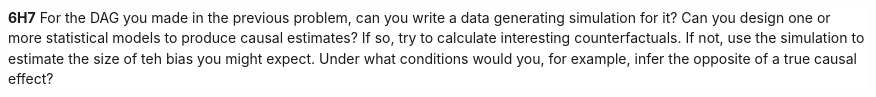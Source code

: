**6H7** For the DAG you made in the previous problem, can you write a data generating simulation for it? Can you design one or more statistical models to produce causal estimates? If so, try to calculate interesting counterfactuals. If not, use the simulation to estimate the size of teh bias you might expect. Under what conditions would you, for example, infer the opposite of a true causal effect?